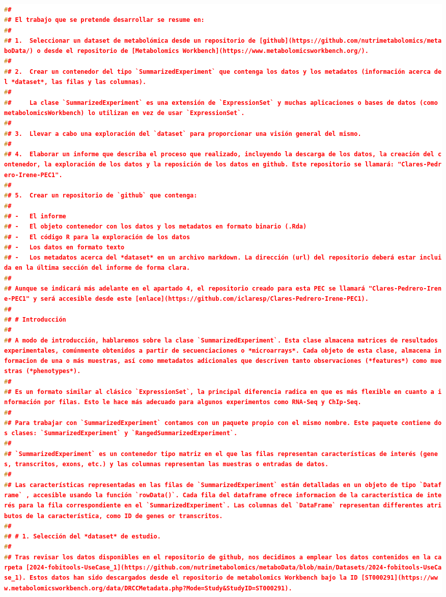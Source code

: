 ```` c
## 
## El trabajo que se pretende desarrollar se resume en:
## 
## 1.  Seleccionar un dataset de metabolómica desde un repositorio de [github](https://github.com/nutrimetabolomics/metaboData/) o desde el repositorio de [Metabolomics Workbench](https://www.metabolomicsworkbench.org/).
## 
## 2.  Crear un contenedor del tipo `SummarizedExperiment` que contenga los datos y los metadatos (información acerca del *dataset*, las filas y las columnas).
## 
##     La clase `SummarizedExperiment` es una extensión de `ExpressionSet` y muchas aplicaciones o bases de datos (como metabolomicsWorkbench) lo utilizan en vez de usar `ExpressionSet`.
## 
## 3.  Llevar a cabo una exploración del `dataset` para proporcionar una visión general del mismo.
## 
## 4.  Elaborar un informe que describa el proceso que realizado, incluyendo la descarga de los datos, la creación del contenedor, la exploración de los datos y la reposición de los datos en github. Este repositorio se llamará: "Clares-Pedrero-Irene-PEC1".
## 
## 5.  Crear un repositorio de `github` que contenga:
## 
## -   El informe
## -   El objeto contenedor con los datos y los metadatos en formato binario (.Rda)
## -   El código R para la exploración de los datos
## -   Los datos en formato texto
## -   Los metadatos acerca del *dataset* en un archivo markdown. La dirección (url) del repositorio deberá estar incluida en la última sección del informe de forma clara.
## 
## Aunque se indicará más adelante en el apartado 4, el repositorio creado para esta PEC se llamará "Clares-Pedrero-Irene-PEC1" y será accesible desde este [enlace](https://github.com/iclaresp/Clares-Pedrero-Irene-PEC1).
## 
## # Introducción
## 
## A modo de introducción, hablaremos sobre la clase `SummarizedExperiment`. Esta clase almacena matrices de resultados experimentales, comúnmente obtenidos a partir de secuenciaciones o *microarrays*. Cada objeto de esta clase, almacena informacion de una o más muestras, así como mmetadatos adicionales que descriven tanto observaciones (*features*) como muestras (*phenotypes*).
## 
## Es un formato similar al clásico `ExpressionSet`, la principal diferencia radica en que es más flexible en cuanto a información por filas. Esto le hace más adecuado para algunos experimentos como RNA-Seq y ChIp-Seq.
## 
## Para trabajar con `SummarizedExperiment` contamos con un paquete propio con el mismo nombre. Este paquete contiene dos clases: `SummarizedExperiment` y `RangedSummarizedExperiment`.
## 
## `SummarizedExperiment` es un contenedor tipo matriz en el que las filas representan características de interés (genes, transcritos, exons, etc.) y las columnas representan las muestras o entradas de datos.
## 
## Las características representadas en las filas de `SummarizedExperiment` están detalladas en un objeto de tipo `Dataframe` , accesible usando la función `rowData()`. Cada fila del dataframe ofrece informacion de la característica de interés para la fila correspondiente en el `SummarizedExperiment`. Las columnas del `DataFrame` representan differentes atributos de la característica, como ID de genes or transcritos.
## 
## # 1. Selección del *dataset* de estudio.
## 
## Tras revisar los datos disponibles en el repositorio de github, nos decidimos a emplear los datos contenidos en la carpeta [2024-fobitools-UseCase_1](https://github.com/nutrimetabolomics/metaboData/blob/main/Datasets/2024-fobitools-UseCase_1). Estos datos han sido descargados desde el repositorio de metabolomics Workbench bajo la ID [ST000291](https://www.metabolomicsworkbench.org/data/DRCCMetadata.php?Mode=Study&StudyID=ST000291).
````